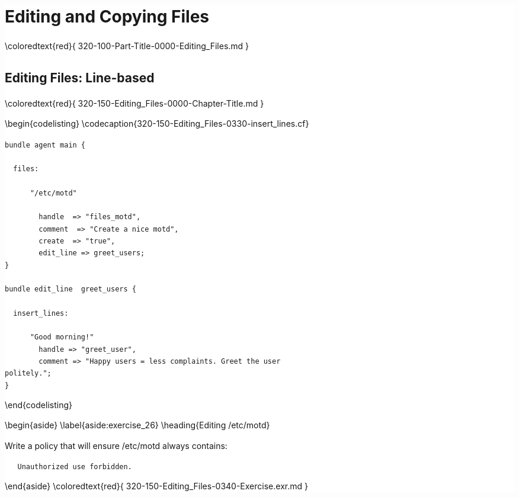 


# Editing and Copying Files

\coloredtext{red}{ 320-100-Part-Title-0000-Editing\_Files.md }




## Editing Files: Line-based

\coloredtext{red}{ 320-150-Editing\_Files-0000-Chapter-Title.md }

\begin{codelisting}
\codecaption{320-150-Editing\_Files-0330-insert\_lines.cf}
```cfengine3, options: "linenos": true
bundle agent main {

  files:

      "/etc/motd"

        handle  => "files_motd",
        comment  => "Create a nice motd",
        create  => "true",
        edit_line => greet_users;
}

bundle edit_line  greet_users {

  insert_lines:

      "Good morning!"
        handle => "greet_user",
        comment => "Happy users = less complaints. Greet the user
politely.";
}
```
\end{codelisting}


\begin{aside}
\label{aside:exercise_26}
\heading{Editing /etc/motd}


Write a policy that will ensure /etc/motd always contains:

       Unauthorized use forbidden.


\end{aside}
\coloredtext{red}{ 320-150-Editing\_Files-0340-Exercise.exr.md }


